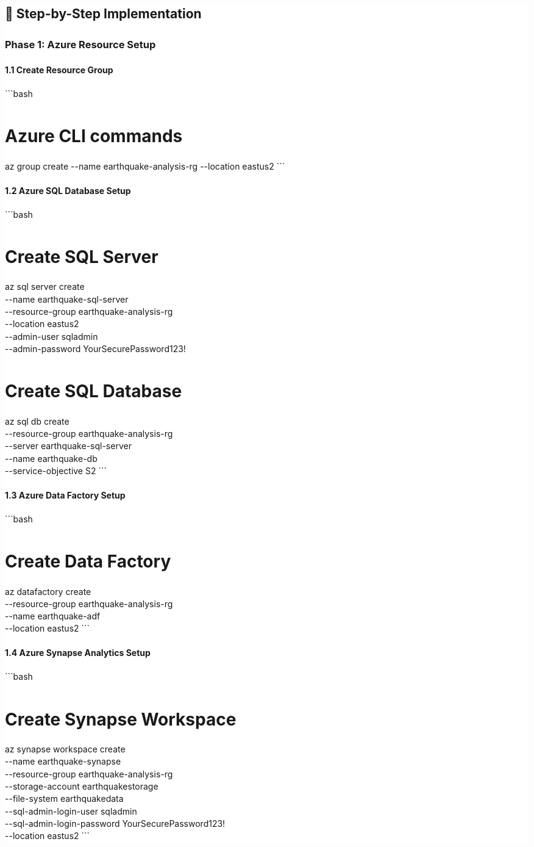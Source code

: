 ## 🚀 Step-by-Step Implementation

### Phase 1: Azure Resource Setup

#### 1.1 Create Resource Group
\`\`\`bash
# Azure CLI commands
az group create --name earthquake-analysis-rg --location eastus2
\`\`\`

#### 1.2 Azure SQL Database Setup
\`\`\`bash
# Create SQL Server
az sql server create \
  --name earthquake-sql-server \
  --resource-group earthquake-analysis-rg \
  --location eastus2 \
  --admin-user sqladmin \
  --admin-password YourSecurePassword123!

# Create SQL Database
az sql db create \
  --resource-group earthquake-analysis-rg \
  --server earthquake-sql-server \
  --name earthquake-db \
  --service-objective S2
\`\`\`

#### 1.3 Azure Data Factory Setup
\`\`\`bash
# Create Data Factory
az datafactory create \
  --resource-group earthquake-analysis-rg \
  --name earthquake-adf \
  --location eastus2
\`\`\`

#### 1.4 Azure Synapse Analytics Setup
\`\`\`bash
# Create Synapse Workspace
az synapse workspace create \
  --name earthquake-synapse \
  --resource-group earthquake-analysis-rg \
  --storage-account earthquakestorage \
  --file-system earthquakedata \
  --sql-admin-login-user sqladmin \
  --sql-admin-login-password YourSecurePassword123! \
  --location eastus2
\`\`\`
